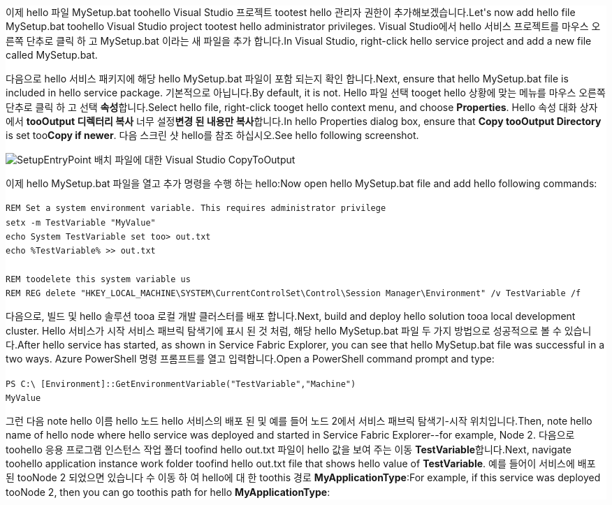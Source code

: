 <span data-ttu-id="99bcc-129">이제 hello 파일 MySetup.bat toohello Visual Studio 프로젝트 tootest hello 관리자 권한이 추가해보겠습니다.</span><span class="sxs-lookup"><span data-stu-id="99bcc-129">Let's now add hello file MySetup.bat toohello Visual Studio project tootest hello administrator privileges.</span></span> <span data-ttu-id="99bcc-130">Visual Studio에서 hello 서비스 프로젝트를 마우스 오른쪽 단추로 클릭 하 고 MySetup.bat 이라는 새 파일을 추가 합니다.</span><span class="sxs-lookup"><span data-stu-id="99bcc-130">In Visual Studio, right-click hello service project and add a new file called MySetup.bat.</span></span>

<span data-ttu-id="99bcc-131">다음으로 hello 서비스 패키지에 해당 hello MySetup.bat 파일이 포함 되는지 확인 합니다.</span><span class="sxs-lookup"><span data-stu-id="99bcc-131">Next, ensure that hello MySetup.bat file is included in hello service package.</span></span> <span data-ttu-id="99bcc-132">기본적으로 아닙니다.</span><span class="sxs-lookup"><span data-stu-id="99bcc-132">By default, it is not.</span></span> <span data-ttu-id="99bcc-133">Hello 파일 선택 tooget hello 상황에 맞는 메뉴를 마우스 오른쪽 단추로 클릭 하 고 선택 **속성**합니다.</span><span class="sxs-lookup"><span data-stu-id="99bcc-133">Select hello file, right-click tooget hello context menu, and choose **Properties**.</span></span> <span data-ttu-id="99bcc-134">Hello 속성 대화 상자에서 **tooOutput 디렉터리 복사** 너무 설정**변경 된 내용만 복사**합니다.</span><span class="sxs-lookup"><span data-stu-id="99bcc-134">In hello Properties dialog box, ensure that **Copy tooOutput Directory** is set too**Copy if newer**.</span></span> <span data-ttu-id="99bcc-135">다음 스크린 샷 hello를 참조 하십시오.</span><span class="sxs-lookup"><span data-stu-id="99bcc-135">See hello following screenshot.</span></span>

![SetupEntryPoint 배치 파일에 대한 Visual Studio CopyToOutput][image1]

<span data-ttu-id="99bcc-137">이제 hello MySetup.bat 파일을 열고 추가 명령을 수행 하는 hello:</span><span class="sxs-lookup"><span data-stu-id="99bcc-137">Now open hello MySetup.bat file and add hello following commands:</span></span>

```
REM Set a system environment variable. This requires administrator privilege
setx -m TestVariable "MyValue"
echo System TestVariable set too> out.txt
echo %TestVariable% >> out.txt

REM toodelete this system variable us
REM REG delete "HKEY_LOCAL_MACHINE\SYSTEM\CurrentControlSet\Control\Session Manager\Environment" /v TestVariable /f
```

<span data-ttu-id="99bcc-138">다음으로, 빌드 및 hello 솔루션 tooa 로컬 개발 클러스터를 배포 합니다.</span><span class="sxs-lookup"><span data-stu-id="99bcc-138">Next, build and deploy hello solution tooa local development cluster.</span></span> <span data-ttu-id="99bcc-139">Hello 서비스가 시작 서비스 패브릭 탐색기에 표시 된 것 처럼, 해당 hello MySetup.bat 파일 두 가지 방법으로 성공적으로 볼 수 있습니다.</span><span class="sxs-lookup"><span data-stu-id="99bcc-139">After hello service has started, as shown in Service Fabric Explorer, you can see that hello MySetup.bat file was successful in a two ways.</span></span> <span data-ttu-id="99bcc-140">Azure PowerShell 명령 프롬프트를 열고 입력합니다.</span><span class="sxs-lookup"><span data-stu-id="99bcc-140">Open a PowerShell command prompt and type:</span></span>

```
PS C:\ [Environment]::GetEnvironmentVariable("TestVariable","Machine")
MyValue
```

<span data-ttu-id="99bcc-141">그런 다음 note hello 이름 hello 노드 hello 서비스의 배포 된 및 예를 들어 노드 2에서 서비스 패브릭 탐색기-시작 위치입니다.</span><span class="sxs-lookup"><span data-stu-id="99bcc-141">Then, note hello name of hello node where hello service was deployed and started in Service Fabric Explorer--for example, Node 2.</span></span> <span data-ttu-id="99bcc-142">다음으로 toohello 응용 프로그램 인스턴스 작업 폴더 toofind hello out.txt 파일이 hello 값을 보여 주는 이동 **TestVariable**합니다.</span><span class="sxs-lookup"><span data-stu-id="99bcc-142">Next, navigate toohello application instance work folder toofind hello out.txt file that shows hello value of **TestVariable**.</span></span> <span data-ttu-id="99bcc-143">예를 들어이 서비스에 배포 된 tooNode 2 되었으면 있습니다 수 이동 하 여 hello에 대 한 toothis 경로 **MyApplicationType**:</span><span class="sxs-lookup"><span data-stu-id="99bcc-143">For example, if this service was deployed tooNode 2, then you can go toothis path for hello **MyApplicationType**:</span></span>


[image1]: ./media/service-fabric-application-runas-security/copy-to-output.png